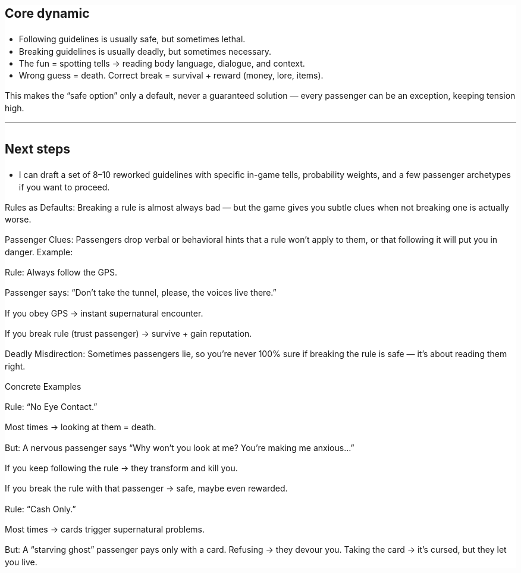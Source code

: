 
## Core dynamic

- Following guidelines is usually safe, but sometimes lethal.
- Breaking guidelines is usually deadly, but sometimes necessary.
- The fun = spotting tells → reading body language, dialogue, and context.
- Wrong guess = death. Correct break = survival + reward (money, lore, items).

This makes the “safe option” only a default, never a guaranteed solution — every passenger can be an exception, keeping tension high.

---

## Next steps

- I can draft a set of 8–10 reworked guidelines with specific in-game tells, probability weights, and a few passenger archetypes if you want to proceed.


Rules as Defaults:
Breaking a rule is almost always bad — but the game gives you subtle clues when not breaking one is actually worse.

Passenger Clues:
Passengers drop verbal or behavioral hints that a rule won’t apply to them, or that following it will put you in danger.
Example:

Rule: Always follow the GPS.

Passenger says: “Don’t take the tunnel, please, the voices live there.”

If you obey GPS → instant supernatural encounter.

If you break rule (trust passenger) → survive + gain reputation.

Deadly Misdirection:
Sometimes passengers lie, so you’re never 100% sure if breaking the rule is safe — it’s about reading them right.

Concrete Examples

Rule: “No Eye Contact.”

Most times → looking at them = death.

But: A nervous passenger says “Why won’t you look at me? You’re making me anxious…”

If you keep following the rule → they transform and kill you.

If you break the rule with that passenger → safe, maybe even rewarded.

Rule: “Cash Only.”

Most times → cards trigger supernatural problems.

But: A “starving ghost” passenger pays only with a card. Refusing → they devour you. Taking the card → it’s cursed, but they let you live.
